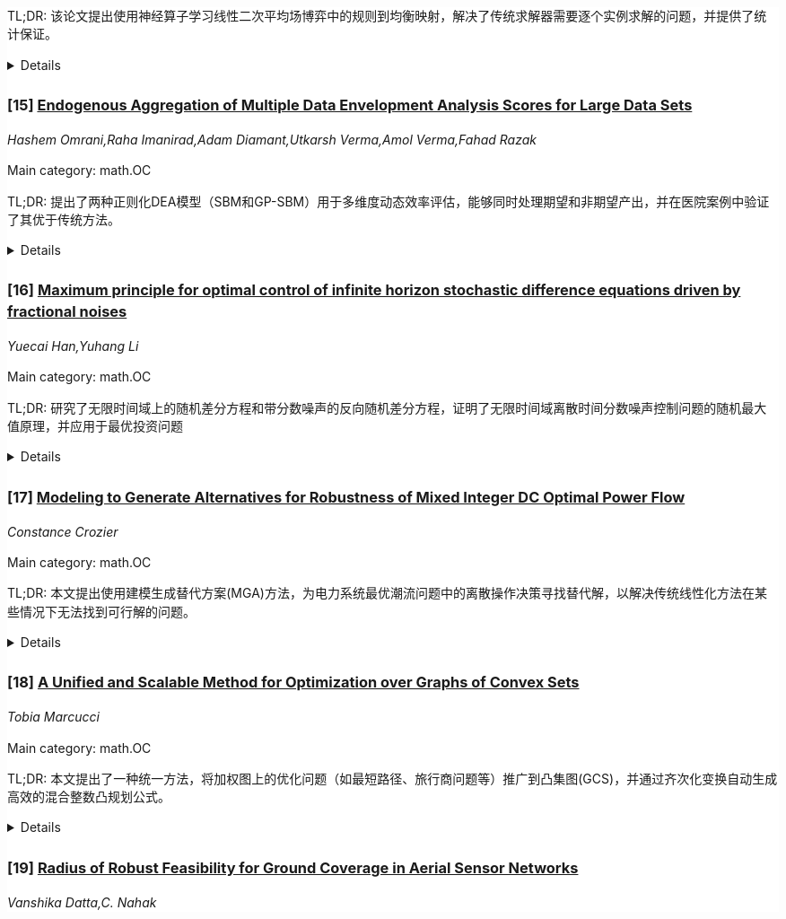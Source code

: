 TL;DR: 该论文提出使用神经算子学习线性二次平均场博弈中的规则到均衡映射，解决了传统求解器需要逐个实例求解的问题，并提供了统计保证。


<details><summary>Details</summary></details>


### [15] [Endogenous Aggregation of Multiple Data Envelopment Analysis Scores for Large Data Sets](https://arxiv.org/abs/2510.20052)
*Hashem Omrani,Raha Imanirad,Adam Diamant,Utkarsh Verma,Amol Verma,Fahad Razak*

Main category: math.OC

TL;DR: 提出了两种正则化DEA模型（SBM和GP-SBM）用于多维度动态效率评估，能够同时处理期望和非期望产出，并在医院案例中验证了其优于传统方法。


<details><summary>Details</summary></details>


### [16] [Maximum principle for optimal control of infinite horizon stochastic difference equations driven by fractional noises](https://arxiv.org/abs/2510.20058)
*Yuecai Han,Yuhang Li*

Main category: math.OC

TL;DR: 研究了无限时间域上的随机差分方程和带分数噪声的反向随机差分方程，证明了无限时间域离散时间分数噪声控制问题的随机最大值原理，并应用于最优投资问题


<details><summary>Details</summary></details>


### [17] [Modeling to Generate Alternatives for Robustness of Mixed Integer DC Optimal Power Flow](https://arxiv.org/abs/2510.20089)
*Constance Crozier*

Main category: math.OC

TL;DR: 本文提出使用建模生成替代方案(MGA)方法，为电力系统最优潮流问题中的离散操作决策寻找替代解，以解决传统线性化方法在某些情况下无法找到可行解的问题。


<details><summary>Details</summary></details>


### [18] [A Unified and Scalable Method for Optimization over Graphs of Convex Sets](https://arxiv.org/abs/2510.20184)
*Tobia Marcucci*

Main category: math.OC

TL;DR: 本文提出了一种统一方法，将加权图上的优化问题（如最短路径、旅行商问题等）推广到凸集图(GCS)，并通过齐次化变换自动生成高效的混合整数凸规划公式。


<details><summary>Details</summary></details>


### [19] [Radius of Robust Feasibility for Ground Coverage in Aerial Sensor Networks](https://arxiv.org/abs/2510.20213)
*Vanshika Datta,C. Nahak*

